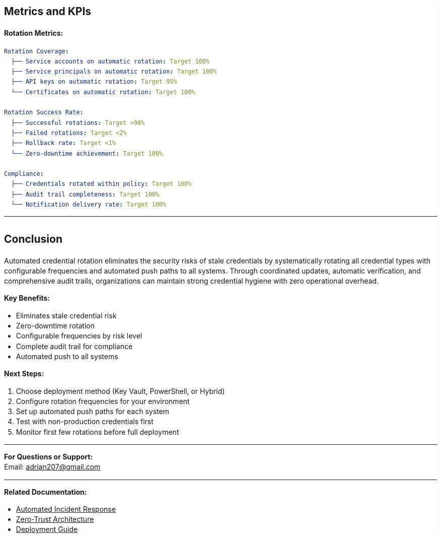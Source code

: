 
## Metrics and KPIs

**Rotation Metrics:**
```yaml
Rotation Coverage:
  ├── Service accounts on automatic rotation: Target 100%
  ├── Service principals on automatic rotation: Target 100%
  ├── API keys on automatic rotation: Target 95%
  └── Certificates on automatic rotation: Target 100%

Rotation Success Rate:
  ├── Successful rotations: Target >98%
  ├── Failed rotations: Target <2%
  ├── Rollback rate: Target <1%
  └── Zero-downtime achievement: Target 100%

Compliance:
  ├── Credentials rotated within policy: Target 100%
  ├── Audit trail completeness: Target 100%
  └── Notification delivery rate: Target 100%
```

---

## Conclusion

Automated credential rotation eliminates the security risks of stale credentials by systematically rotating all credential types with configurable frequencies and automated push paths to all systems. Through coordinated updates, automatic verification, and comprehensive audit trails, organizations can maintain strong credential hygiene with zero operational overhead.

**Key Benefits:**
- Eliminates stale credential risk
- Zero-downtime rotation
- Configurable frequencies by risk level
- Complete audit trail for compliance
- Automated push to all systems

**Next Steps:**
1. Choose deployment method (Key Vault, PowerShell, or Hybrid)
2. Configure rotation frequencies for your environment
3. Set up automated push paths for each system
4. Test with non-production credentials first
5. Monitor first few rotations before full deployment

---

**For Questions or Support:**  
Email: adrian207@gmail.com

---

**Related Documentation:**
- [Automated Incident Response](automated-incident-response.md)
- [Zero-Trust Architecture](zero-trust-architecture.md)
- [Deployment Guide](../operations/deployment-guide.md)

